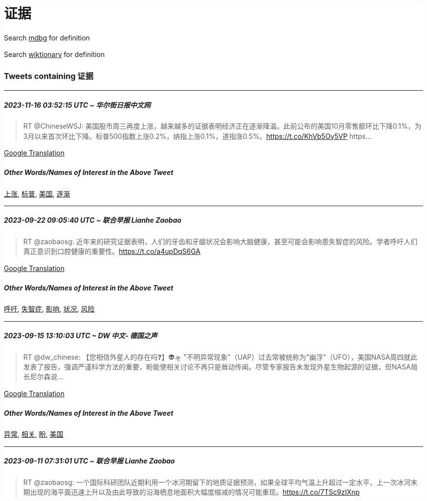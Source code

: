 # 证据

Search [mdbg](https://www.mdbg.net/chinese/dictionary?page=worddict&wdrst=0&wdqb=证据) for definition

Search [wiktionary](https://en.wiktionary.org/wiki/证据) for definition

### Tweets containing 证据

___
##### 2023-11-16 03:52:15 UTC ~ 华尔街日报中文网
> RT @ChineseWSJ: 美国股市周三再度上涨，越来越多的证据表明经济正在逐渐降温。此前公布的美国10月零售额环比下降0.1%，为3月以来首次环比下降。标普500指数上涨0.2%，纳指上涨0.1%，道指涨0.5%。https://t.co/KhVb5Oy5VP https…

[Google Translation](https://translate.google.com/?hi=en&tab=TT&sl=zh-CN&tl=en&op=translate&text=RT+%40ChineseWSJ%3A+%E7%BE%8E%E5%9B%BD%E8%82%A1%E5%B8%82%E5%91%A8%E4%B8%89%E5%86%8D%E5%BA%A6%E4%B8%8A%E6%B6%A8%EF%BC%8C%E8%B6%8A%E6%9D%A5%E8%B6%8A%E5%A4%9A%E7%9A%84%E8%AF%81%E6%8D%AE%E8%A1%A8%E6%98%8E%E7%BB%8F%E6%B5%8E%E6%AD%A3%E5%9C%A8%E9%80%90%E6%B8%90%E9%99%8D%E6%B8%A9%E3%80%82%E6%AD%A4%E5%89%8D%E5%85%AC%E5%B8%83%E7%9A%84%E7%BE%8E%E5%9B%BD10%E6%9C%88%E9%9B%B6%E5%94%AE%E9%A2%9D%E7%8E%AF%E6%AF%94%E4%B8%8B%E9%99%8D0.1%25%EF%BC%8C%E4%B8%BA3%E6%9C%88%E4%BB%A5%E6%9D%A5%E9%A6%96%E6%AC%A1%E7%8E%AF%E6%AF%94%E4%B8%8B%E9%99%8D%E3%80%82%E6%A0%87%E6%99%AE500%E6%8C%87%E6%95%B0%E4%B8%8A%E6%B6%A80.2%25%EF%BC%8C%E7%BA%B3%E6%8C%87%E4%B8%8A%E6%B6%A80.1%25%EF%BC%8C%E9%81%93%E6%8C%87%E6%B6%A80.5%25%E3%80%82https%3A%2F%2Ft.co%2FKhVb5Oy5VP+https%E2%80%A6)
##### Other Words/Names of Interest in the Above Tweet
[上涨](上涨.md), [标普](标普.md), [美国](美国.md), [逐渐](逐渐.md)
___
##### 2023-09-22 09:05:40 UTC ~ 联合早报 Lianhe Zaobao
> RT @zaobaosg: 近年来的研究证据表明，人们的牙齿和牙龈状况会影响大脑健康，甚至可能会影响患失智症的风险。学者呼吁人们真正意识到口腔健康的重要性。https://t.co/a4upDqS6GA

[Google Translation](https://translate.google.com/?hi=en&tab=TT&sl=zh-CN&tl=en&op=translate&text=RT+%40zaobaosg%3A+%E8%BF%91%E5%B9%B4%E6%9D%A5%E7%9A%84%E7%A0%94%E7%A9%B6%E8%AF%81%E6%8D%AE%E8%A1%A8%E6%98%8E%EF%BC%8C%E4%BA%BA%E4%BB%AC%E7%9A%84%E7%89%99%E9%BD%BF%E5%92%8C%E7%89%99%E9%BE%88%E7%8A%B6%E5%86%B5%E4%BC%9A%E5%BD%B1%E5%93%8D%E5%A4%A7%E8%84%91%E5%81%A5%E5%BA%B7%EF%BC%8C%E7%94%9A%E8%87%B3%E5%8F%AF%E8%83%BD%E4%BC%9A%E5%BD%B1%E5%93%8D%E6%82%A3%E5%A4%B1%E6%99%BA%E7%97%87%E7%9A%84%E9%A3%8E%E9%99%A9%E3%80%82%E5%AD%A6%E8%80%85%E5%91%BC%E5%90%81%E4%BA%BA%E4%BB%AC%E7%9C%9F%E6%AD%A3%E6%84%8F%E8%AF%86%E5%88%B0%E5%8F%A3%E8%85%94%E5%81%A5%E5%BA%B7%E7%9A%84%E9%87%8D%E8%A6%81%E6%80%A7%E3%80%82https%3A%2F%2Ft.co%2Fa4upDqS6GA)
##### Other Words/Names of Interest in the Above Tweet
[呼吁](呼吁.md), [失智症](失智症.md), [影响](影响.md), [状况](状况.md), [风险](风险.md)
___
##### 2023-09-15 13:10:03 UTC ~ DW 中文- 德国之声
> RT @dw_chinese: 【您相信外星人的存在吗❓】👽🛸  "不明异常现象"（UAP）过去常被统称为"幽浮"（UFO），美国NASA周四就此发表了报告，强调严谨科学方法的重要，盼能使相关讨论不再只是耸动传闻。尽管专家报告未发现外星生物起源的证据，但NASA局长尼尔森说…

[Google Translation](https://translate.google.com/?hi=en&tab=TT&sl=zh-CN&tl=en&op=translate&text=RT+%40dw_chinese%3A+%E3%80%90%E6%82%A8%E7%9B%B8%E4%BF%A1%E5%A4%96%E6%98%9F%E4%BA%BA%E7%9A%84%E5%AD%98%E5%9C%A8%E5%90%97%E2%9D%93%E3%80%91%F0%9F%91%BD%F0%9F%9B%B8++%22%E4%B8%8D%E6%98%8E%E5%BC%82%E5%B8%B8%E7%8E%B0%E8%B1%A1%22%EF%BC%88UAP%EF%BC%89%E8%BF%87%E5%8E%BB%E5%B8%B8%E8%A2%AB%E7%BB%9F%E7%A7%B0%E4%B8%BA%22%E5%B9%BD%E6%B5%AE%22%EF%BC%88UFO%EF%BC%89%EF%BC%8C%E7%BE%8E%E5%9B%BDNASA%E5%91%A8%E5%9B%9B%E5%B0%B1%E6%AD%A4%E5%8F%91%E8%A1%A8%E4%BA%86%E6%8A%A5%E5%91%8A%EF%BC%8C%E5%BC%BA%E8%B0%83%E4%B8%A5%E8%B0%A8%E7%A7%91%E5%AD%A6%E6%96%B9%E6%B3%95%E7%9A%84%E9%87%8D%E8%A6%81%EF%BC%8C%E7%9B%BC%E8%83%BD%E4%BD%BF%E7%9B%B8%E5%85%B3%E8%AE%A8%E8%AE%BA%E4%B8%8D%E5%86%8D%E5%8F%AA%E6%98%AF%E8%80%B8%E5%8A%A8%E4%BC%A0%E9%97%BB%E3%80%82%E5%B0%BD%E7%AE%A1%E4%B8%93%E5%AE%B6%E6%8A%A5%E5%91%8A%E6%9C%AA%E5%8F%91%E7%8E%B0%E5%A4%96%E6%98%9F%E7%94%9F%E7%89%A9%E8%B5%B7%E6%BA%90%E7%9A%84%E8%AF%81%E6%8D%AE%EF%BC%8C%E4%BD%86NASA%E5%B1%80%E9%95%BF%E5%B0%BC%E5%B0%94%E6%A3%AE%E8%AF%B4%E2%80%A6)
##### Other Words/Names of Interest in the Above Tweet
[异常](异常.md), [相关](相关.md), [盼](盼.md), [美国](美国.md)
___
##### 2023-09-11 07:31:01 UTC ~ 联合早报 Lianhe Zaobao
> RT @zaobaosg: 一个国际科研团队近期利用一个冰河期留下的地质证据预测，如果全球平均气温上升超过一定水平，上一次冰河末期出现的海平面迅速上升以及由此导致的沿海栖息地面积大幅度缩减的情况可能重现。https://t.co/7TSc9zIXnp
